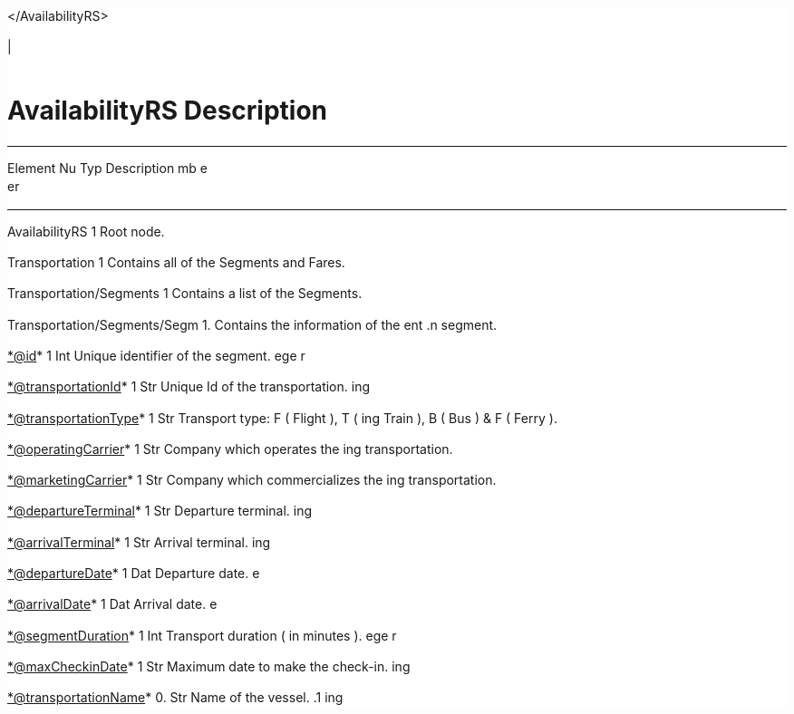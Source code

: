 
\</AvailabilityRS\>

|

AvailabilityRS Description
==========================

  -------------------------------------------------------------------------
  Element                      Nu Typ Description
                               mb e   
                               er     
  ---------------------------- -- --- -------------------------------------
  AvailabilityRS               1      Root node.

  Transportation               1      Contains all of the Segments and
                                      Fares.

  Transportation/Segments      1      Contains a list of the Segments.

  Transportation/Segments/Segm 1.     Contains the information of the
  ent                          .n     segment.

  <*@id>\*                     1  Int Unique identifier of the segment.
                                  ege 
                                  r   

  <*@transportationId>\*       1  Str Unique Id of the transportation.
                                  ing 

  <*@transportationType>\*     1  Str Transport type: F ( Flight ), T (
                                  ing Train ), B ( Bus ) & F ( Ferry ).

  <*@operatingCarrier>\*       1  Str Company which operates the
                                  ing transportation.

  <*@marketingCarrier>\*       1  Str Company which commercializes the
                                  ing transportation.

  <*@departureTerminal>\*      1  Str Departure terminal.
                                  ing 

  <*@arrivalTerminal>\*        1  Str Arrival terminal.
                                  ing 

  <*@departureDate>\*          1  Dat Departure date.
                                  e   

  <*@arrivalDate>\*            1  Dat Arrival date.
                                  e   

  <*@segmentDuration>\*        1  Int Transport duration ( in minutes ).
                                  ege 
                                  r   

  <*@maxCheckinDate>\*         1  Str Maximum date to make the check-in.
                                  ing 

  <*@transportationName>\*     0. Str Name of the vessel.
                               .1 ing 
